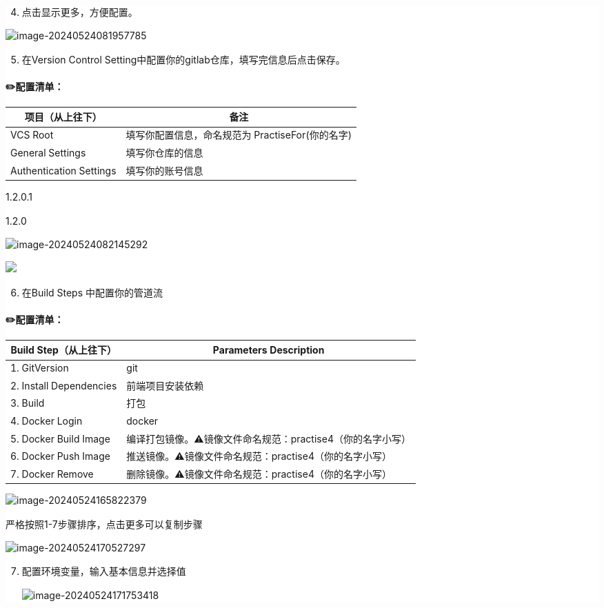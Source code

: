 4. 点击显示更多，方便配置。

![image-20240524081957785](https://raw.githubusercontent.com/levi33Y/Pictures/main/image-20240524081957785.png)

5. 在Version Control Setting中配置你的gitlab仓库，填写完信息后点击保存。

#### ✏️配置清单：

| 项目（从上往下）        | 备注                                             |
| ----------------------- | ------------------------------------------------ |
| VCS Root                | 填写你配置信息，命名规范为 PractiseFor(你的名字) |
| General Settings        | 填写你仓库的信息                                 |
| Authentication Settings | 填写你的账号信息                                 |

1.2.0.1

1.2.0

![image-20240524082145292](https://raw.githubusercontent.com/levi33Y/Pictures/main/image-20240524082145292.png)

![](https://raw.githubusercontent.com/levi33Y/Pictures/main/image-20240524082629610.png)

6. 在Build Steps 中配置你的管道流

#### ✏️配置清单：

| Build Step（从上往下）  | Parameters Description                                     |
| ----------------------- | ---------------------------------------------------------- |
| 1. GitVersion           | git                                                        |
| 2. Install Dependencies | 前端项目安装依赖                                           |
| 3. Build                | 打包                                                       |
| 4. Docker Login         | docker                                                     |
| 5. Docker Build Image   | 编译打包镜像。⚠️镜像文件命名规范：practise4（你的名字小写） |
| 6. Docker Push Image    | 推送镜像。⚠️镜像文件命名规范：practise4（你的名字小写）     |
| 7. Docker Remove        | 删除镜像。⚠️镜像文件命名规范：practise4（你的名字小写）     |

   ![image-20240524165822379](https://raw.githubusercontent.com/levi33Y/Pictures/main/image-20240524165822379.png)

严格按照1-7步骤排序，点击更多可以复制步骤

![image-20240524170527297](https://raw.githubusercontent.com/levi33Y/Pictures/main/image-20240524170527297.png)



7. 配置环境变量，输入基本信息并选择值

   ![image-20240524171753418](https://raw.githubusercontent.com/levi33Y/Pictures/main/image-20240524171753418.png)
